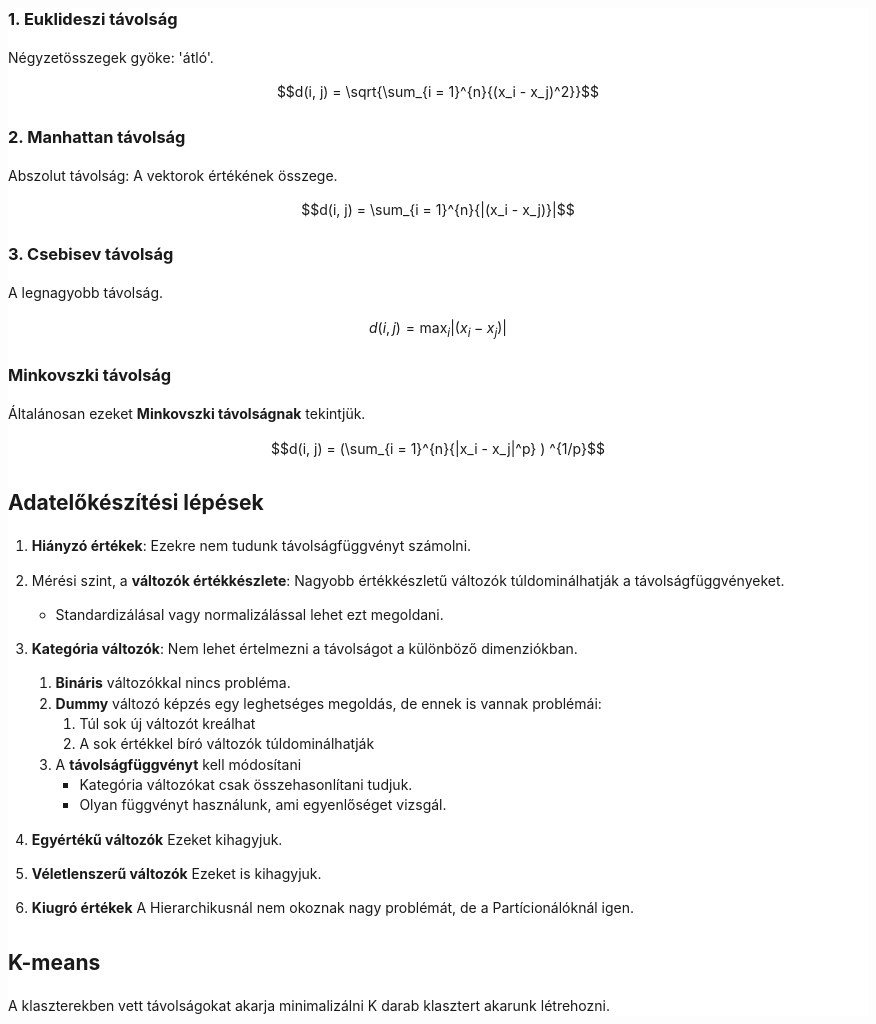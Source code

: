 ### 1. Euklideszi távolság
Négyzetösszegek gyöke: 'átló'.

```math
d(i, j) = \sqrt{\sum_{i = 1}^{n}{(x_i - x_j)^2}}
```

### 2. Manhattan távolság
Abszolut távolság: A vektorok értékének összege.

```math
d(i, j) = \sum_{i = 1}^{n}{|(x_i - x_j)}|
```

### 3. Csebisev távolság
A legnagyobb távolság.
```math
d(i, j) = \max_i|(x_i - x_j)|
```

### Minkovszki távolság
Általánosan ezeket **Minkovszki távolságnak** tekintjük.
```math
d(i, j) = (\sum_{i = 1}^{n}{|x_i - x_j|^p} ) ^{1/p}
```

##  Adatelőkészítési lépések
1. **Hiányzó értékek**: Ezekre nem tudunk távolságfüggvényt számolni.

2. Mérési szint, a **változók értékkészlete**: Nagyobb értékkészletű változók túldominálhatják a távolságfüggvényeket.
    - Standardizálásal vagy normalizálással lehet ezt megoldani.

3. **Kategória változók**: Nem lehet értelmezni a távolságot a különböző dimenziókban.
    1. **Bináris** változókkal nincs probléma.
    2. **Dummy** változó képzés egy leghetséges megoldás, de ennek is vannak problémái:
        1. Túl sok új változót kreálhat
        2. A sok értékkel bíró változók túldominálhatják
    3. A **távolságfüggvényt** kell módosítani
        - Kategória változókat csak összehasonlítani tudjuk.
        - Olyan függvényt használunk, ami egyenlőséget vizsgál.

4. **Egyértékű változók**
Ezeket kihagyjuk.

5. **Véletlenszerű változók**
Ezeket is kihagyjuk.

6. **Kiugró értékek**
A Hierarchikusnál nem okoznak nagy problémát, de a Partícionálóknál igen.

## K-means
A klaszterekben vett távolságokat akarja minimalizálni
K darab klasztert akarunk létrehozni.
